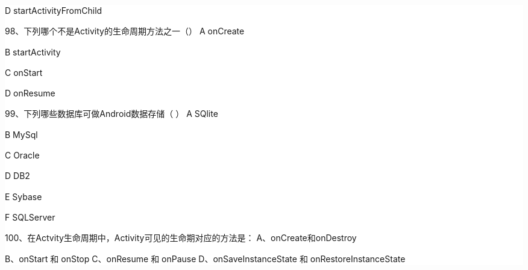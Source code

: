 D startActivityFromChild

98、下列哪个不是Activity的生命周期方法之一（）
A onCreate	

B startActivity	

C onStart	

D onResume

99、下列哪些数据库可做Android数据存储（ ）
A SQlite 

B MySql 

C Oracle 

D DB2 

E Sybase

F SQLServer

100、在Actvity生命周期中，Activity可见的生命期对应的方法是：
A、onCreate和onDestroy 

B、onStart 和 onStop
C、onResume 和 onPause
D、onSaveInstanceState 和 onRestoreInstanceState













